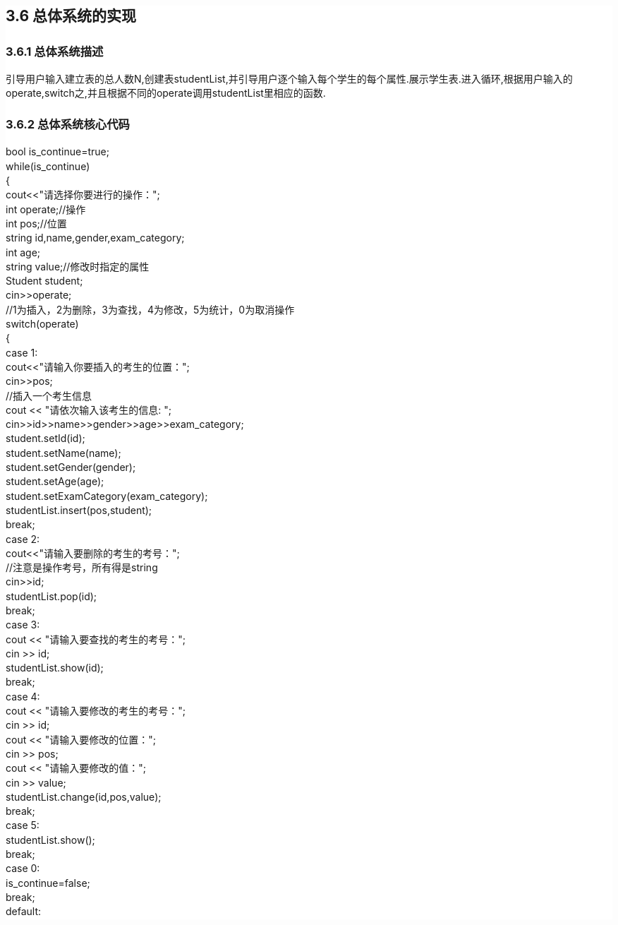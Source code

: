 ## 3.6 总体系统的实现

### 3.6.1 总体系统描述

引导用户输入建立表的总人数N,创建表studentList,并引导用户逐个输入每个学生的每个属性.展示学生表.进入循环,根据用户输入的operate,switch之,并且根据不同的operate调用studentList里相应的函数.

### 3.6.2 总体系统核心代码

bool is_continue=true;  
while(is_continue)  
{  
cout\<\<"请选择你要进行的操作：";  
int operate;//操作  
int pos;//位置  
string id,name,gender,exam_category;  
int age;  
string value;//修改时指定的属性  
Student student;  
cin\>\>operate;  
//1为插入，2为删除，3为查找，4为修改，5为统计，0为取消操作  
switch(operate)  
{  
case 1:  
cout\<\<"请输入你要插入的考生的位置：";  
cin\>\>pos;  
//插入一个考生信息  
cout \<\< "请依次输入该考生的信息: ";  
cin\>\>id\>\>name\>\>gender\>\>age\>\>exam_category;  
student.setId(id);  
student.setName(name);  
student.setGender(gender);  
student.setAge(age);  
student.setExamCategory(exam_category);  
studentList.insert(pos,student);  
break;  
case 2:  
cout\<\<"请输入要删除的考生的考号：";  
//注意是操作考号，所有得是string  
cin\>\>id;  
studentList.pop(id);  
break;  
case 3:  
cout \<\< "请输入要查找的考生的考号：";  
cin \>\> id;  
studentList.show(id);  
break;  
case 4:  
cout \<\< "请输入要修改的考生的考号：";  
cin \>\> id;  
cout \<\< "请输入要修改的位置：";  
cin \>\> pos;  
cout \<\< "请输入要修改的值：";  
cin \>\> value;  
studentList.change(id,pos,value);  
break;  
case 5:  
studentList.show();  
break;  
case 0:  
is_continue=false;  
break;  
default:  